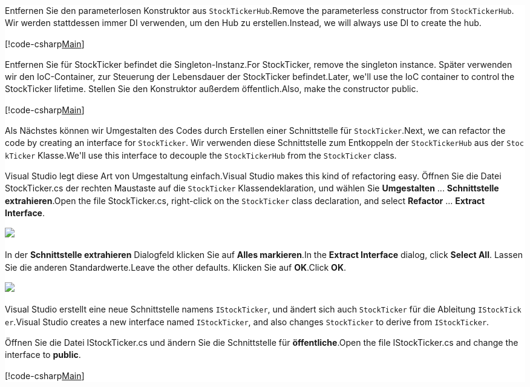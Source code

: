 <span data-ttu-id="05a9c-168">Entfernen Sie den parameterlosen Konstruktor aus `StockTickerHub`.</span><span class="sxs-lookup"><span data-stu-id="05a9c-168">Remove the parameterless constructor from `StockTickerHub`.</span></span> <span data-ttu-id="05a9c-169">Wir werden stattdessen immer DI verwenden, um den Hub zu erstellen.</span><span class="sxs-lookup"><span data-stu-id="05a9c-169">Instead, we will always use DI to create the hub.</span></span>

[!code-csharp[Main](dependency-injection/samples/sample9.cs)]

<span data-ttu-id="05a9c-170">Entfernen Sie für StockTicker befindet die Singleton-Instanz.</span><span class="sxs-lookup"><span data-stu-id="05a9c-170">For StockTicker, remove the singleton instance.</span></span> <span data-ttu-id="05a9c-171">Später verwenden wir den IoC-Container, zur Steuerung der Lebensdauer der StockTicker befindet.</span><span class="sxs-lookup"><span data-stu-id="05a9c-171">Later, we'll use the IoC container to control the StockTicker lifetime.</span></span> <span data-ttu-id="05a9c-172">Stellen Sie den Konstruktor außerdem öffentlich.</span><span class="sxs-lookup"><span data-stu-id="05a9c-172">Also, make the constructor public.</span></span>

[!code-csharp[Main](dependency-injection/samples/sample10.cs?highlight=7)]

<span data-ttu-id="05a9c-173">Als Nächstes können wir Umgestalten des Codes durch Erstellen einer Schnittstelle für `StockTicker`.</span><span class="sxs-lookup"><span data-stu-id="05a9c-173">Next, we can refactor the code by creating an interface for `StockTicker`.</span></span> <span data-ttu-id="05a9c-174">Wir verwenden diese Schnittstelle zum Entkoppeln der `StockTickerHub` aus der `StockTicker` Klasse.</span><span class="sxs-lookup"><span data-stu-id="05a9c-174">We'll use this interface to decouple the `StockTickerHub` from the `StockTicker` class.</span></span>

<span data-ttu-id="05a9c-175">Visual Studio legt diese Art von Umgestaltung einfach.</span><span class="sxs-lookup"><span data-stu-id="05a9c-175">Visual Studio makes this kind of refactoring easy.</span></span> <span data-ttu-id="05a9c-176">Öffnen Sie die Datei StockTicker.cs der rechten Maustaste auf die `StockTicker` Klassendeklaration, und wählen Sie **Umgestalten** ... **Schnittstelle extrahieren**.</span><span class="sxs-lookup"><span data-stu-id="05a9c-176">Open the file StockTicker.cs, right-click on the `StockTicker` class declaration, and select **Refactor** ... **Extract Interface**.</span></span>

![](dependency-injection/_static/image1.png)

<span data-ttu-id="05a9c-177">In der **Schnittstelle extrahieren** Dialogfeld klicken Sie auf **Alles markieren**.</span><span class="sxs-lookup"><span data-stu-id="05a9c-177">In the **Extract Interface** dialog, click **Select All**.</span></span> <span data-ttu-id="05a9c-178">Lassen Sie die anderen Standardwerte.</span><span class="sxs-lookup"><span data-stu-id="05a9c-178">Leave the other defaults.</span></span> <span data-ttu-id="05a9c-179">Klicken Sie auf **OK**.</span><span class="sxs-lookup"><span data-stu-id="05a9c-179">Click **OK**.</span></span>

![](dependency-injection/_static/image2.png)

<span data-ttu-id="05a9c-180">Visual Studio erstellt eine neue Schnittstelle namens `IStockTicker`, und ändert sich auch `StockTicker` für die Ableitung `IStockTicker`.</span><span class="sxs-lookup"><span data-stu-id="05a9c-180">Visual Studio creates a new interface named `IStockTicker`, and also changes `StockTicker` to derive from `IStockTicker`.</span></span>

<span data-ttu-id="05a9c-181">Öffnen Sie die Datei IStockTicker.cs und ändern Sie die Schnittstelle für **öffentliche**.</span><span class="sxs-lookup"><span data-stu-id="05a9c-181">Open the file IStockTicker.cs and change the interface to **public**.</span></span>

[!code-csharp[Main](dependency-injection/samples/sample11.cs?highlight=1)]
